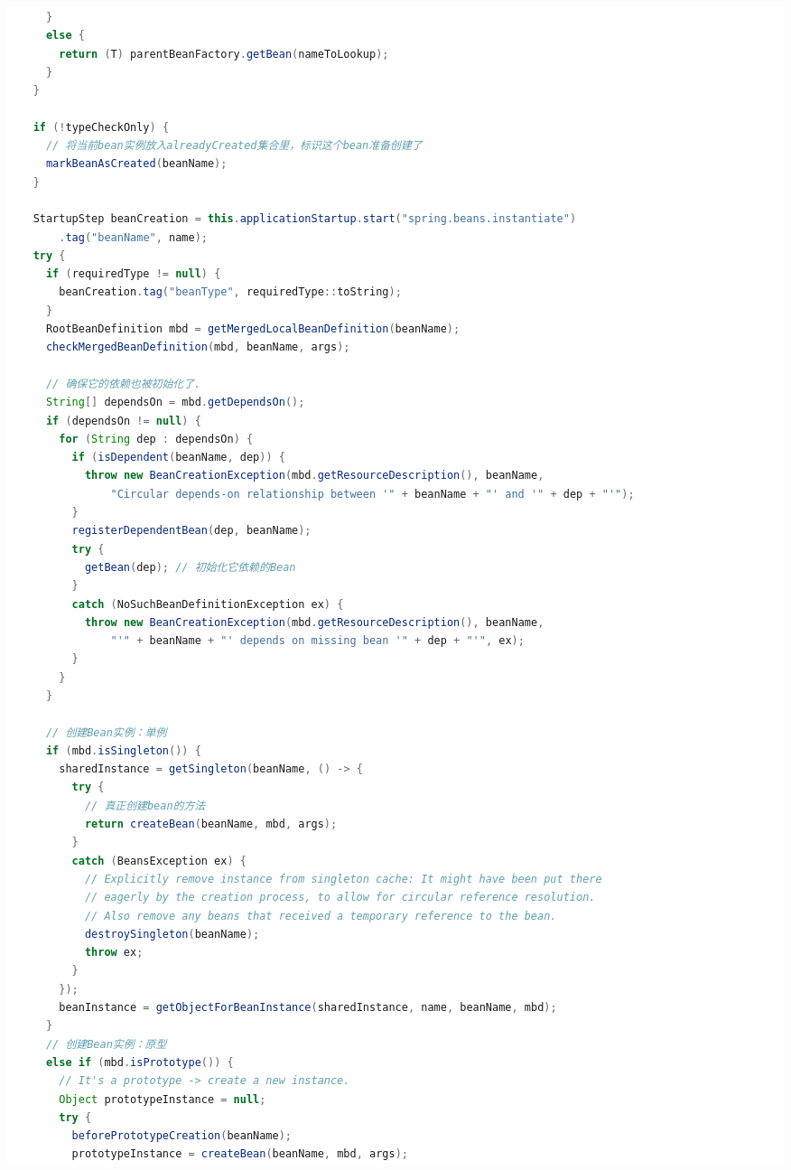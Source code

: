 ```java
      }
      else {
        return (T) parentBeanFactory.getBean(nameToLookup);
      }
    }

    if (!typeCheckOnly) {
      // 将当前bean实例放入alreadyCreated集合里，标识这个bean准备创建了
      markBeanAsCreated(beanName);
    }

    StartupStep beanCreation = this.applicationStartup.start("spring.beans.instantiate")
        .tag("beanName", name);
    try {
      if (requiredType != null) {
        beanCreation.tag("beanType", requiredType::toString);
      }
      RootBeanDefinition mbd = getMergedLocalBeanDefinition(beanName);
      checkMergedBeanDefinition(mbd, beanName, args);

      // 确保它的依赖也被初始化了.
      String[] dependsOn = mbd.getDependsOn();
      if (dependsOn != null) {
        for (String dep : dependsOn) {
          if (isDependent(beanName, dep)) {
            throw new BeanCreationException(mbd.getResourceDescription(), beanName,
                "Circular depends-on relationship between '" + beanName + "' and '" + dep + "'");
          }
          registerDependentBean(dep, beanName);
          try {
            getBean(dep); // 初始化它依赖的Bean
          }
          catch (NoSuchBeanDefinitionException ex) {
            throw new BeanCreationException(mbd.getResourceDescription(), beanName,
                "'" + beanName + "' depends on missing bean '" + dep + "'", ex);
          }
        }
      }

      // 创建Bean实例：单例
      if (mbd.isSingleton()) {
        sharedInstance = getSingleton(beanName, () -> {
          try {
            // 真正创建bean的方法
            return createBean(beanName, mbd, args);
          }
          catch (BeansException ex) {
            // Explicitly remove instance from singleton cache: It might have been put there
            // eagerly by the creation process, to allow for circular reference resolution.
            // Also remove any beans that received a temporary reference to the bean.
            destroySingleton(beanName);
            throw ex;
          }
        });
        beanInstance = getObjectForBeanInstance(sharedInstance, name, beanName, mbd);
      }
      // 创建Bean实例：原型
      else if (mbd.isPrototype()) {
        // It's a prototype -> create a new instance.
        Object prototypeInstance = null;
        try {
          beforePrototypeCreation(beanName);
          prototypeInstance = createBean(beanName, mbd, args);
```